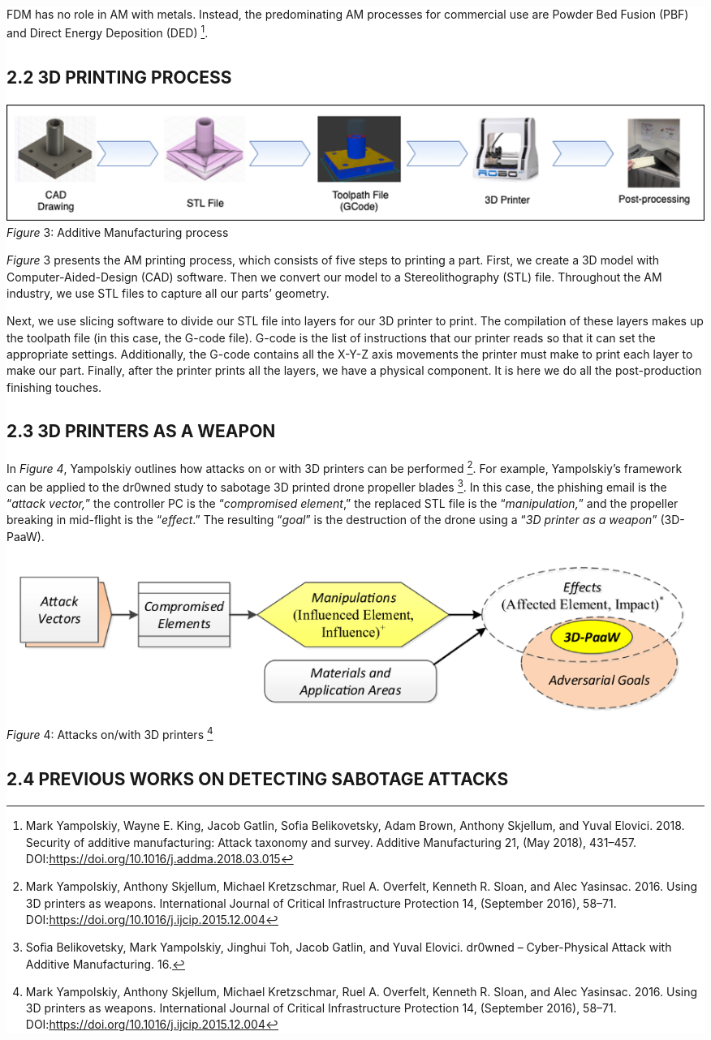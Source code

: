 FDM has no role in AM with metals. Instead, the predominating AM processes for commercial use are Powder Bed Fusion (PBF) and Direct Energy Deposition (DED) [^32].

## 2.2 3D PRINTING PROCESS
 
![_Figure_ 3: Additive Manufacturing process](https://github.com/hassearle/hassearle.github.io/blob/master/Docs/Thesis/Images/Picture4.png?raw=true)  
_Figure_ 3: Additive Manufacturing process

_Figure_ 3 presents the AM printing process, which consists of five steps to printing a part. First, we create a 3D model with Computer-Aided-Design (CAD) software. Then we convert our model to a Stereolithography (STL) file. Throughout the AM industry, we use STL files to capture all our parts’ geometry. 

Next, we use slicing software to divide our STL file into layers for our 3D printer to print. The compilation of these layers makes up the toolpath file (in this case, the G-code file). G-code is the list of instructions that our printer reads so that it can set the appropriate settings. Additionally, the G-code contains all the X-Y-Z axis movements the printer must make to print each layer to make our part. Finally, after the printer prints all the layers, we have a physical component. It is here we do all the post-production finishing touches.

## 2.3 3D PRINTERS AS A WEAPON

In _Figure 4_, Yampolskiy outlines how attacks on or with 3D printers can be performed [^33]. For example, Yampolskiy’s framework can be applied to the dr0wned study to sabotage 3D printed drone propeller blades [^5]. In this case, the phishing email is the “_attack vector,_” the controller PC is the “_compromised element_,” the replaced STL file is the “_manipulation,_” and the propeller breaking in mid-flight is the “_effect_.” The resulting “_goal_” is the destruction of the drone using a “_3D printer as a weapon_” (3D-PaaW).
 
![_Figure_ 4: Attacks on/with 3D printers [^33]](https://github.com/hassearle/hassearle.github.io/blob/master/Docs/Thesis/Images/Picture5.png?raw=true)  
_Figure_ 4: Attacks on/with 3D printers [^33]

## 2.4 PREVIOUS WORKS ON DETECTING SABOTAGE ATTACKS


[^1]:	Chris Adkins and Dana Ellis. 2018. NCMS-and-Identify3D-Protecting-the-Additive-Manufacturing-Workflow-with-Blockchain-Technology.pdf. Retrieved from https://identify3d.com/wp-ncms-digitalblockchain/  
[^2]:	Mohammed Albakri, Logan Sturm, Christopher B Williams, and Pablo Tarazaga. NON-DESTRUCTIVE EVALUATION OF ADDITIVELY MANUFACTURED PARTS VIA IMPEDANCE-BASED MONITORING. 16.  
[^3]:	Christian Bayens, Tuan Le, Luis Garcia, Raheem Beyah, Mehdi Javanmard, and Saman Zonouz. 2017. See No Evil, Hear No Evil, Feel No Evil, Print No Evil? Malicious Fill Patterns Detection in Additive Manufacturing. 1181–1198. Retrieved June 2, 2020 from https://www.usenix.org/conference/usenixsecurity17/technical-sessions/presentation/bayens  
[^4]:	Sofia Belikovetsky, Yosef Solewicz, Mark Yampolskiy, Jinghui Toh, and Yuval Elovici. 2017. Detecting Cyber-Physical Attacks in Additive Manufacturing using Digital Audio Signing. arXiv:1705.06454 [cs] (May 2017). Retrieved June 2, 2020 from http://arxiv.org/abs/1705.06454  
[^5]:	Soﬁa Belikovetsky, Mark Yampolskiy, Jinghui Toh, Jacob Gatlin, and Yuval Elovici. dr0wned – Cyber-Physical Attack with Additive Manufacturing. 16.  
[^6]:	F. Calignano, D. Manfredi, E. P. Ambrosio, S. Biamino, M. Lombardi, E. Atzeni, A. Salmi, P. Minetola, L. Iuliano, and P. Fino. 2017. Overview on Additive Manufacturing Technologies. Proceedings of the IEEE 105, 4 (April 2017), 593–612. DOI:https://doi.org/10.1109/JPROC.2016.2625098  
[^7]:	Sujit Rokka Chhetri, Arquimedes Canedo, and Mohammad Abdullah Al Faruque. 2016. KCAD: kinetic cyber-attack detection method for cyber-physical additive manufacturing systems. In Proceedings of the 35th International Conference on Computer-Aided Design (ICCAD ’16), Association for Computing Machinery, Austin, Texas, 1–8. DOI:https://doi.org/10/gfz6cr  
[^8]:	Yang Gao, Borui Li, Wei Wang, Wenyao Xu, Chi Zhou, and Zhanpeng Jin. 2018. Watching and Safeguarding Your 3D Printer: Online Process Monitoring Against Cyber-Physical Attacks. Proc. ACM Interact. Mob. Wearable Ubiquitous Technol. 2, 3 (September 2018), 1–27. DOI:https://doi.org/10/ggk3b3  
[^9]: Simon Goldenberg, John Brown, Jeff Haid, and John Ezzard. 2016. 3D opportunity and cyber risk management: Additive manufacturing secures the thread. Retrieved from https://www2.deloitte.com/us/en/insights/focus/3d-opportunity/3d-printing-cyber-risk-management.html  
[^10]:	Lynne M. G. Graves, Joshua Lubell, Wayne King, and Mark Yampolskiy. 2019. Characteristic Aspects of Additive Manufacturing Security From Security Awareness Perspectives. IEEE Access 7, (2019), 103833–103853. DOI:https://doi.org/10/gg5ng4  
[^11]:	Samuel H. Huang, Peng Liu, Abhiram Mokasdar, and Liang Hou. 2013. Additive manufacturing and its societal impact: a literature review. Int J Adv Manuf Technol 67, 5–8 (July 2013), 1191–1203. DOI:https://doi.org/10/f45nsk  
[^12]:	Ledger Insights. 2019. GE Research builds blockchain for 3D printing supply chain. Ledger Insights - enterprise blockchain. Retrieved July 28, 2020 from https://www.ledgerinsights.com/ge-research-blockchain-3d-printing-additive-manufacturing/  
[^13]:	Bryan Kessel. 2015. Characterizing and Defending Against Cyber Security Vulnerabilities in Additive Manufacturing. University of Virginia.  
[^14]:	Thomas R. Kramer, Frederick M. Proctor, and Elena R. Messina. 2000. The NIST RS274NGC Interpreter - Version 3. (August 2000). Retrieved July 9, 2020 from https://www.nist.gov/publications/nist-rs274ngc-interpreter-version-3  
[^15]:	R. Leal, F. M. Barreiros, L. Alves, F. Romeiro, J. C. Vasco, M. Santos, and C. Marto. 2017. Additive manufacturing tooling for the automotive industry. Int J Adv Manuf Technol 92, 5–8 (September 2017), 1671–1676. DOI:https://doi.org/10/gbvbn9  
[^16]:	Brian N. Turner, Robert Strong, and Scott A. Gold. 2014. A review of melt extrusion additive manufacturing processes: I. Process design and modeling. Rapid Prototyping Journal 20, 3 (January 2014), 192–204. DOI:https://doi.org/10/f6fhmc  
[^17]:	Jayanthi Parthasarathy. 2014. 3D modeling, custom implants and its future perspectives in craniofacial surgery. Ann Maxillofac Surg 4, 1 (2014), 9. DOI:https://doi.org/10/gcb386  
[^18]:	Joan Pellegrino, Tommi Makila, Shawna McQueen, and Emmanuel Taylor. 2016. Measurement science roadmap for polymer-based additive manufacturing. National Institute of Standards and Technology, Gaithersburg, MD. DOI:https://doi.org/10.6028/NIST.AMS.100-5  
[^19]:	Diana Popescu, Aurelian Zapciu, Catalin Amza, Florin Baciu, and Rodica Marinescu. 2018. FDM process parameters influence over the mechanical properties of polymer specimens: A review. Polymer Testing 69, (August 2018), 157–166. DOI:https://doi.org/10/gd5kvc  
[^20]:	Ress Roberts and Alkaios Bournias Varotsis. 2020. 3D printing trends 2020: industry highlights and market trends. Retrieved from https://www.3dhubs.com/get/trends/  
[^21]:	Ash Searle. 2020. hassearle/TSAT. Retrieved July 23, 2020 from https://github.com/hassearle/TSAT  
[^22]:	Michael Sikorski and Andrew Honig. 2012. Practical malware analysis: the hands-on guide to dissecting malicious software. No Starch Press, San Francisco.  
[^23]:	L D Sturm, C B Williams, J A Camelio, J White, and R Parker. CYBER-PHYSICAL VULNERABILITIES IN ADDITIVE MANUFACTURING SYSTEMS. 13.  
[^24]:	Logan Sturm, Mohammed Albakri, Christopher B Williams, and Pablo Tarazaga. In-Situ Detection of Build Defects in Additive Manufacturing via Impedance-Based Monitoring. 21.  
[^25]:	Barna Szabó and Ivo Babuška. 1991. Finite Element Analysis. John Wiley & Sons.  
[^26]:	Nektarios Georgios Tsoutsos, Homer Gamil, and Michail Maniatakos. 2017. Secure 3D Printing: Reconstructing and Validating Solid Geometries using Toolpath Reverse Engineering. In Proceedings of the 3rd ACM Workshop on Cyber-Physical System Security (CPSS ’17), Association for Computing Machinery, Abu Dhabi, United Arab Emirates, 15–20. DOI:https://doi.org/10/ggkzrk  
[^27]:	Hannah Vincent, Lee Wells, Pablo Tarazaga, and Jaime Camelio. 2015. Trojan Detection and Side-channel Analyses for Cyber-security in Cyber-physical Manufacturing Systems. Procedia Manufacturing 1, (January 2015), 77–85. DOI:https://doi.org/10/gfkcm8  
[^28]:	Jess M Waller, Bradford H Parker, Kenneth L Hodges, Eric R Burke, James L Walker, and Edward R Generazio. 2014. Nondestructive Evaluation of Additive Manufacturing. (2014), 47.  
[^29]:	TERRY T WOHLERS. 2018. WOHLERS REPORT: 3d printing and additive manufacturing state of the industry. WOHLERS Associates, FORT COLLINS.  
[^30]:	Terry T. Wohlers and Tim Caffrey. 2015. Wohlers report 2015: 3D printing and additive manufacturing state of the industry annual worldwide progress report. Wohlers Associates, Fort Collins, Colo.  
[^31]:	Svante Wold, Kim Esbensen, and Paul Geladi. 1987. Principal component analysis. Chemometrics and Intelligent Laboratory Systems 2, 1 (August 1987), 37–52. DOI:https://doi.org/10/bm8dnf  
[^32]:	Mark Yampolskiy, Wayne E. King, Jacob Gatlin, Sofia Belikovetsky, Adam Brown, Anthony Skjellum, and Yuval Elovici. 2018. Security of additive manufacturing: Attack taxonomy and survey. Additive Manufacturing 21, (May 2018), 431–457. DOI:https://doi.org/10.1016/j.addma.2018.03.015  
[^33]:	Mark Yampolskiy, Anthony Skjellum, Michael Kretzschmar, Ruel A. Overfelt, Kenneth R. Sloan, and Alec Yasinsac. 2016. Using 3D printers as weapons. International Journal of Critical Infrastructure Protection 14, (September 2016), 58–71. DOI:https://doi.org/10.1016/j.ijcip.2015.12.004  
[^34]:	2019. Blockchain secures distributed additive manufacturing in the U.S. Air Force. 3D Printing Industry. Retrieved July 28, 2020 from https://3dprintingindustry.com/news/blockchain-secures-distributed-additive-manufacturing-in-the-u-s-air-force-160928/  
[^35]:	Additive manufacturing and cyber risk management | Deloitte Insights. Retrieved February 19, 2020 from https://www2.deloitte.com/us/en/insights/focus/3d-opportunity/3d-printing-cyber-risk-management.html  
[^36]:	3D Printing in Aerospace & Aviation | GE Additive. Retrieved February 9, 2020 from https://www.ge.com/additive/additive-manufacturing/industries/aviation-aerospace  
[^37]:	Protect – Identify3D. Retrieved July 28, 2020 from https://identify3d.com/protect/  
[^38]:	Enforce – Identify3D. Retrieved July 28, 2020 from https://identify3d.com/enforce/  